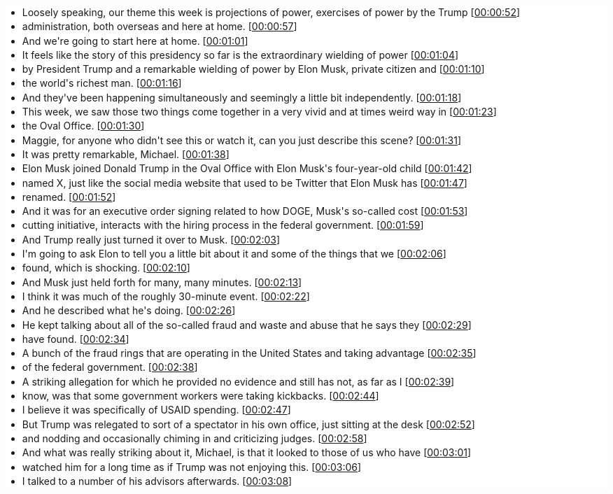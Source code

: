 *  Loosely speaking, our theme this week is projections of power, exercises of power by the Trump [[00:00:52](https://www.youtube.com/watch?v=1BnntVANdrs&t=52.44s)]
*  administration, both overseas and here at home. [[00:00:57](https://www.youtube.com/watch?v=1BnntVANdrs&t=57.96s)]
*  And we're going to start here at home. [[00:01:01](https://www.youtube.com/watch?v=1BnntVANdrs&t=61.76s)]
*  It feels like the story of this presidency so far is the extraordinary wielding of power [[00:01:04](https://www.youtube.com/watch?v=1BnntVANdrs&t=64.16s)]
*  by President Trump and a remarkable wielding of power by Elon Musk, private citizen and [[00:01:10](https://www.youtube.com/watch?v=1BnntVANdrs&t=70.32s)]
*  the world's richest man. [[00:01:16](https://www.youtube.com/watch?v=1BnntVANdrs&t=76.64s)]
*  And they've been happening simultaneously and seemingly a little bit independently. [[00:01:18](https://www.youtube.com/watch?v=1BnntVANdrs&t=78.16s)]
*  This week, we saw those two things come together in a very vivid and at times weird way in [[00:01:23](https://www.youtube.com/watch?v=1BnntVANdrs&t=83.0s)]
*  the Oval Office. [[00:01:30](https://www.youtube.com/watch?v=1BnntVANdrs&t=90.03999999999999s)]
*  Maggie, for anyone who didn't see this or watch it, can you just describe this scene? [[00:01:31](https://www.youtube.com/watch?v=1BnntVANdrs&t=91.44s)]
*  It was pretty remarkable, Michael. [[00:01:38](https://www.youtube.com/watch?v=1BnntVANdrs&t=98.24s)]
*  Elon Musk joined Donald Trump in the Oval Office with Elon Musk's four-year-old child [[00:01:42](https://www.youtube.com/watch?v=1BnntVANdrs&t=102.11999999999999s)]
*  named X, just like the social media website that used to be Twitter that Elon Musk has [[00:01:47](https://www.youtube.com/watch?v=1BnntVANdrs&t=107.76s)]
*  renamed. [[00:01:52](https://www.youtube.com/watch?v=1BnntVANdrs&t=112.64s)]
*  And it was for an executive order signing related to how DOGE, Musk's so-called cost [[00:01:53](https://www.youtube.com/watch?v=1BnntVANdrs&t=113.64s)]
*  cutting initiative, interacts with the hiring process in the federal government. [[00:01:59](https://www.youtube.com/watch?v=1BnntVANdrs&t=119.4s)]
*  And Trump really just turned it over to Musk. [[00:02:03](https://www.youtube.com/watch?v=1BnntVANdrs&t=123.64000000000001s)]
*  I'm going to ask Elon to tell you a little bit about it and some of the things that we [[00:02:06](https://www.youtube.com/watch?v=1BnntVANdrs&t=126.08000000000001s)]
*  found, which is shocking. [[00:02:10](https://www.youtube.com/watch?v=1BnntVANdrs&t=130.72s)]
*  And Musk just held forth for many, many minutes. [[00:02:13](https://www.youtube.com/watch?v=1BnntVANdrs&t=133.36s)]
*  I think it was much of the roughly 30-minute event. [[00:02:22](https://www.youtube.com/watch?v=1BnntVANdrs&t=142.76000000000002s)]
*  And he described what he's doing. [[00:02:26](https://www.youtube.com/watch?v=1BnntVANdrs&t=146.96s)]
*  He kept talking about all of the so-called fraud and waste and abuse that he says they [[00:02:29](https://www.youtube.com/watch?v=1BnntVANdrs&t=149.12s)]
*  have found. [[00:02:34](https://www.youtube.com/watch?v=1BnntVANdrs&t=154.20000000000002s)]
*  A bunch of the fraud rings that are operating in the United States and taking advantage [[00:02:35](https://www.youtube.com/watch?v=1BnntVANdrs&t=155.20000000000002s)]
*  of the federal government. [[00:02:38](https://www.youtube.com/watch?v=1BnntVANdrs&t=158.20000000000002s)]
*  A striking allegation for which he provided no evidence and still has not, as far as I [[00:02:39](https://www.youtube.com/watch?v=1BnntVANdrs&t=159.2s)]
*  know, was that some government workers were taking kickbacks. [[00:02:44](https://www.youtube.com/watch?v=1BnntVANdrs&t=164.2s)]
*  I believe it was specifically of USAID spending. [[00:02:47](https://www.youtube.com/watch?v=1BnntVANdrs&t=167.76s)]
*  But Trump was relegated to sort of a spectator in his own office, just sitting at the desk [[00:02:52](https://www.youtube.com/watch?v=1BnntVANdrs&t=172.76s)]
*  and nodding and occasionally chiming in and criticizing judges. [[00:02:58](https://www.youtube.com/watch?v=1BnntVANdrs&t=178.48s)]
*  And what was really striking about it, Michael, is that it looked to those of us who have [[00:03:01](https://www.youtube.com/watch?v=1BnntVANdrs&t=181.72s)]
*  watched him for a long time as if Trump was not enjoying this. [[00:03:06](https://www.youtube.com/watch?v=1BnntVANdrs&t=186.23999999999998s)]
*  I talked to a number of his advisors afterwards. [[00:03:08](https://www.youtube.com/watch?v=1BnntVANdrs&t=188.72s)]